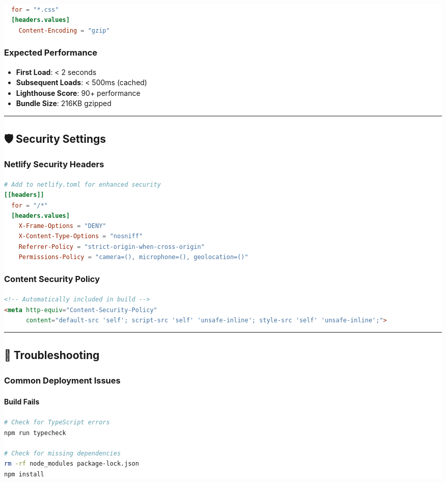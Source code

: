 ```toml
  for = "*.css"  
  [headers.values]
    Content-Encoding = "gzip"
```

### **Expected Performance**
- **First Load**: < 2 seconds
- **Subsequent Loads**: < 500ms (cached)
- **Lighthouse Score**: 90+ performance
- **Bundle Size**: 216KB gzipped

---

## 🛡️ **Security Settings**

### **Netlify Security Headers**
```toml
# Add to netlify.toml for enhanced security
[[headers]]
  for = "/*"
  [headers.values]
    X-Frame-Options = "DENY"
    X-Content-Type-Options = "nosniff"
    Referrer-Policy = "strict-origin-when-cross-origin"
    Permissions-Policy = "camera=(), microphone=(), geolocation=()"
```

### **Content Security Policy**
```html
<!-- Automatically included in build -->
<meta http-equiv="Content-Security-Policy" 
      content="default-src 'self'; script-src 'self' 'unsafe-inline'; style-src 'self' 'unsafe-inline';">
```

---

## 🔧 **Troubleshooting**

### **Common Deployment Issues**

#### **Build Fails**
```bash
# Check for TypeScript errors
npm run typecheck

# Check for missing dependencies
rm -rf node_modules package-lock.json
npm install
```
